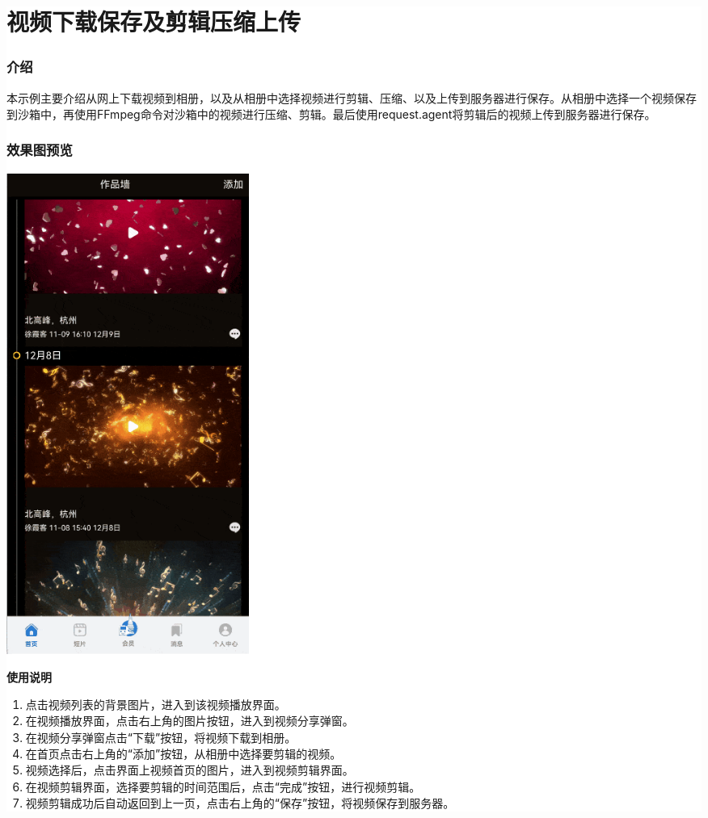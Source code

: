 # 视频下载保存及剪辑压缩上传

### 介绍

本示例主要介绍从网上下载视频到相册，以及从相册中选择视频进行剪辑、压缩、以及上传到服务器进行保存。从相册中选择一个视频保存到沙箱中，再使用FFmpeg命令对沙箱中的视频进行压缩、剪辑。最后使用request.agent将剪辑后的视频上传到服务器进行保存。

### 效果图预览

<img src="./video_trimmer.gif" width="300" >

**使用说明**

1. 点击视频列表的背景图片，进入到该视频播放界面。
2. 在视频播放界面，点击右上角的图片按钮，进入到视频分享弹窗。
3. 在视频分享弹窗点击“下载”按钮，将视频下载到相册。
4. 在首页点击右上角的“添加”按钮，从相册中选择要剪辑的视频。
5. 视频选择后，点击界面上视频首页的图片，进入到视频剪辑界面。
6. 在视频剪辑界面，选择要剪辑的时间范围后，点击“完成”按钮，进行视频剪辑。
7. 视频剪辑成功后自动返回到上一页，点击右上角的“保存”按钮，将视频保存到服务器。
